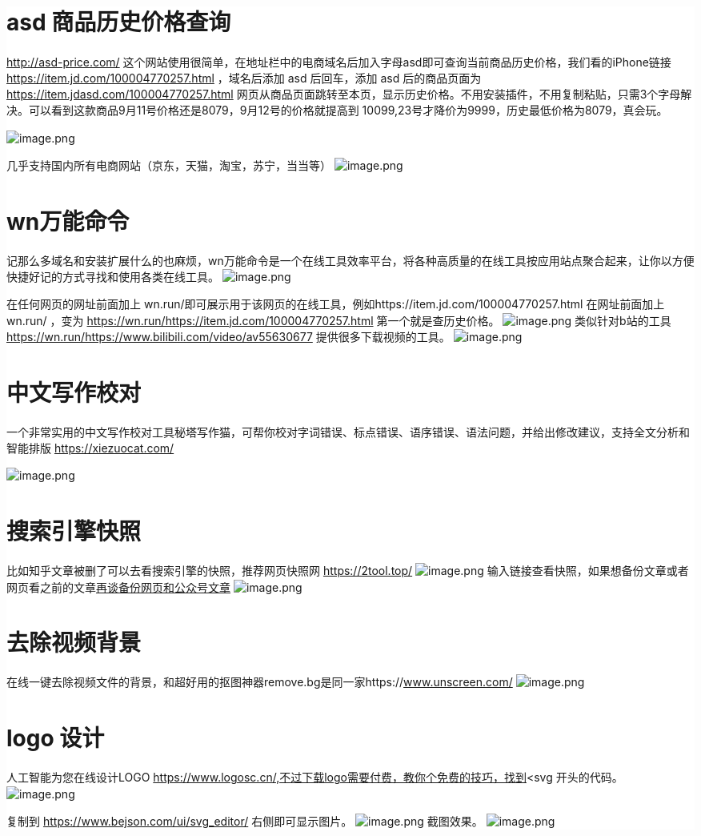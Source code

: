 # asd 商品历史价格查询
http://asd-price.com/  这个网站使用很简单，在地址栏中的电商域名后加入字母asd即可查询当前商品历史价格，我们看的iPhone链接 https://item.jd.com/100004770257.html ，域名后添加 asd 后回车，添加 asd 后的商品页面为 https://item.jdasd.com/100004770257.html 网页从商品页面跳转至本页，显示历史价格。不用安装插件，不用复制粘贴，只需3个字母解决。可以看到这款商品9月11号价格还是8079，9月12号的价格就提高到 10099,23号才降价为9999，历史最低价格为8079，真会玩。

![image.png](https://upload-images.jianshu.io/upload_images/17817191-920c5031122bba73.png?imageMogr2/auto-orient/strip%7CimageView2/2/w/1240)

几乎支持国内所有电商网站（京东，天猫，淘宝，苏宁，当当等）
![image.png](https://upload-images.jianshu.io/upload_images/17817191-8d1bbbe8f1046321.png?imageMogr2/auto-orient/strip%7CimageView2/2/w/1240)


# wn万能命令
记那么多域名和安装扩展什么的也麻烦，wn万能命令是一个在线工具效率平台，将各种高质量的在线工具按应用站点聚合起来，让你以方便快捷好记的方式寻找和使用各类在线工具。
![image.png](https://upload-images.jianshu.io/upload_images/17817191-77a0a8b2b3ee3c96.png?imageMogr2/auto-orient/strip%7CimageView2/2/w/1240)

在任何网页的网址前面加上 wn.run/即可展示用于该网页的在线工具，例如https://item.jd.com/100004770257.html 在网址前面加上wn.run/ ，变为 https://wn.run/https://item.jd.com/100004770257.html 第一个就是查历史价格。
![image.png](https://upload-images.jianshu.io/upload_images/17817191-5ff9ca45959d0519.png?imageMogr2/auto-orient/strip%7CimageView2/2/w/1240)
类似针对b站的工具 https://wn.run/https://www.bilibili.com/video/av55630677 提供很多下载视频的工具。
![image.png](https://upload-images.jianshu.io/upload_images/17817191-558f18d49ca42412.png?imageMogr2/auto-orient/strip%7CimageView2/2/w/1240)
# 中文写作校对
一个非常实用的中文写作校对工具秘塔写作猫，可帮你校对字词错误、标点错误、语序错误、语法问题，并给出修改建议，支持全文分析和智能排版 https://xiezuocat.com/

![image.png](https://upload-images.jianshu.io/upload_images/23152173-0adf2f941571e23c.png?imageMogr2/auto-orient/strip%7CimageView2/2/w/1240)
# 搜索引擎快照
比如知乎文章被删了可以去看搜索引擎的快照，推荐网页快照网 https://2tool.top/
![image.png](https://upload-images.jianshu.io/upload_images/23152173-0cea79c30ae63d4a.png?imageMogr2/auto-orient/strip%7CimageView2/2/w/1240)
输入链接查看快照，如果想备份文章或者网页看之前的文章[再谈备份网页和公众号文章](https://mp.weixin.qq.com/s/BddM3RzStg0Qos9cSrQXIw)
![image.png](https://upload-images.jianshu.io/upload_images/23152173-852aae5d81f4d6fc.png?imageMogr2/auto-orient/strip%7CimageView2/2/w/1240)

# 去除视频背景
在线一键去除视频文件的背景，和超好用的抠图神器remove.bg是同一家https://www.unscreen.com/
![image.png](https://upload-images.jianshu.io/upload_images/23152173-d4e22b16e1686272.png?imageMogr2/auto-orient/strip%7CimageView2/2/w/1240)

# logo 设计
人工智能为您在线设计LOGO https://www.logosc.cn/,不过下载logo需要付费，教你个免费的技巧，找到<svg 开头的代码。
![image.png](https://upload-images.jianshu.io/upload_images/23152173-c5e5da82d5a53cad.png?imageMogr2/auto-orient/strip%7CimageView2/2/w/1240)

复制到 https://www.bejson.com/ui/svg_editor/ 右侧即可显示图片。
![image.png](https://upload-images.jianshu.io/upload_images/23152173-1ae8cdc66d105703.png?imageMogr2/auto-orient/strip%7CimageView2/2/w/1240)
截图效果。
![image.png](https://upload-images.jianshu.io/upload_images/23152173-39b97ac62d22e412.png?imageMogr2/auto-orient/strip%7CimageView2/2/w/1240)
